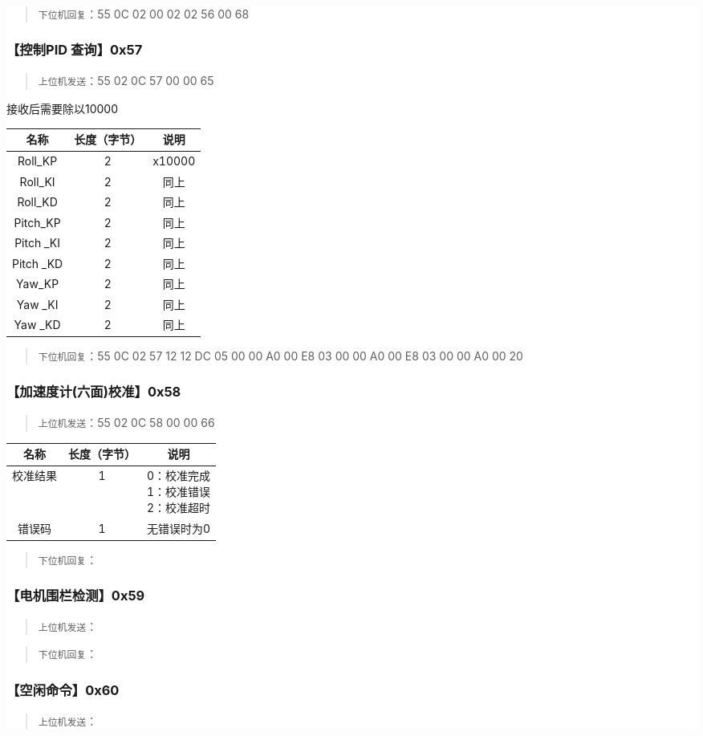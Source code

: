 

> `下位机回复`：55 0C 02 00 02 02 56 00 68

### 【控制PID 查询】0x57

> `上位机发送`：55 02 0C 57 00 00 65 

接收后需要除以10000

|   名称    | 长度（字节） |  说明  |
| :-------: | :----------: | :----: |
|  Roll_KP  |      2       | x10000 |
|  Roll_KI  |      2       |  同上  |
|  Roll_KD  |      2       |  同上  |
| Pitch_KP  |      2       |  同上  |
| Pitch _KI |      2       |  同上  |
| Pitch _KD |      2       |  同上  |
|  Yaw_KP   |      2       |  同上  |
|  Yaw _KI  |      2       |  同上  |
|  Yaw _KD  |      2       |  同上  |

> `下位机回复`：55 0C 02 57 12 12 DC 05 00 00 A0 00 E8 03 00 00 A0 00 E8 03 00 00 A0 00 20 

### 【加速度计(六面)校准】0x58

> `上位机发送`：55 02 0C 58 00 00 66 

|   名称   | 长度（字节） |                   说明                    |
| :------: | :----------: | :---------------------------------------: |
| 校准结果 |      1       | 0：校准完成<br>1：校准错误<br>2：校准超时 |
|  错误码  |      1       |                无错误时为0                |



> `下位机回复`：

### 【电机围栏检测】0x59

> `上位机发送`：





> `下位机回复`：

### 【空闲命令】0x60

> `上位机发送`：

